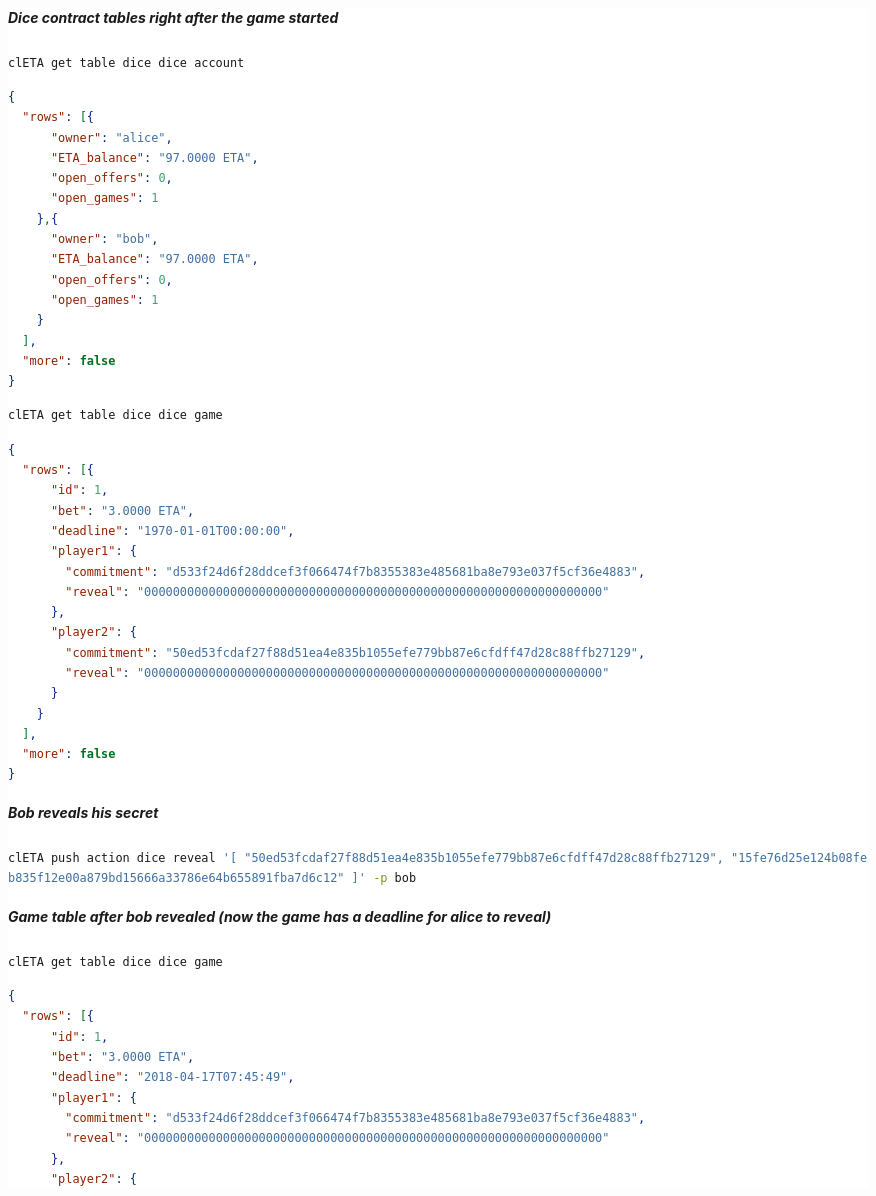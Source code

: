 ##### Dice contract tables right after the game started
````bash
clETA get table dice dice account
````
````json
{
  "rows": [{
      "owner": "alice",
      "ETA_balance": "97.0000 ETA",
      "open_offers": 0,
      "open_games": 1
    },{
      "owner": "bob",
      "ETA_balance": "97.0000 ETA",
      "open_offers": 0,
      "open_games": 1
    }
  ],
  "more": false
}
````

````bash
clETA get table dice dice game
````
````json
{
  "rows": [{
      "id": 1,
      "bet": "3.0000 ETA",
      "deadline": "1970-01-01T00:00:00",
      "player1": {
        "commitment": "d533f24d6f28ddcef3f066474f7b8355383e485681ba8e793e037f5cf36e4883",
        "reveal": "0000000000000000000000000000000000000000000000000000000000000000"
      },
      "player2": {
        "commitment": "50ed53fcdaf27f88d51ea4e835b1055efe779bb87e6cfdff47d28c88ffb27129",
        "reveal": "0000000000000000000000000000000000000000000000000000000000000000"
      }
    }
  ],
  "more": false
}
````

##### Bob reveals his secret
````bash
clETA push action dice reveal '[ "50ed53fcdaf27f88d51ea4e835b1055efe779bb87e6cfdff47d28c88ffb27129", "15fe76d25e124b08feb835f12e00a879bd15666a33786e64b655891fba7d6c12" ]' -p bob
````

##### Game table after bob revealed (now the game has a deadline for alice to reveal)
````bash
clETA get table dice dice game
````
````json
{
  "rows": [{
      "id": 1,
      "bet": "3.0000 ETA",
      "deadline": "2018-04-17T07:45:49",
      "player1": {
        "commitment": "d533f24d6f28ddcef3f066474f7b8355383e485681ba8e793e037f5cf36e4883",
        "reveal": "0000000000000000000000000000000000000000000000000000000000000000"
      },
      "player2": {
````
